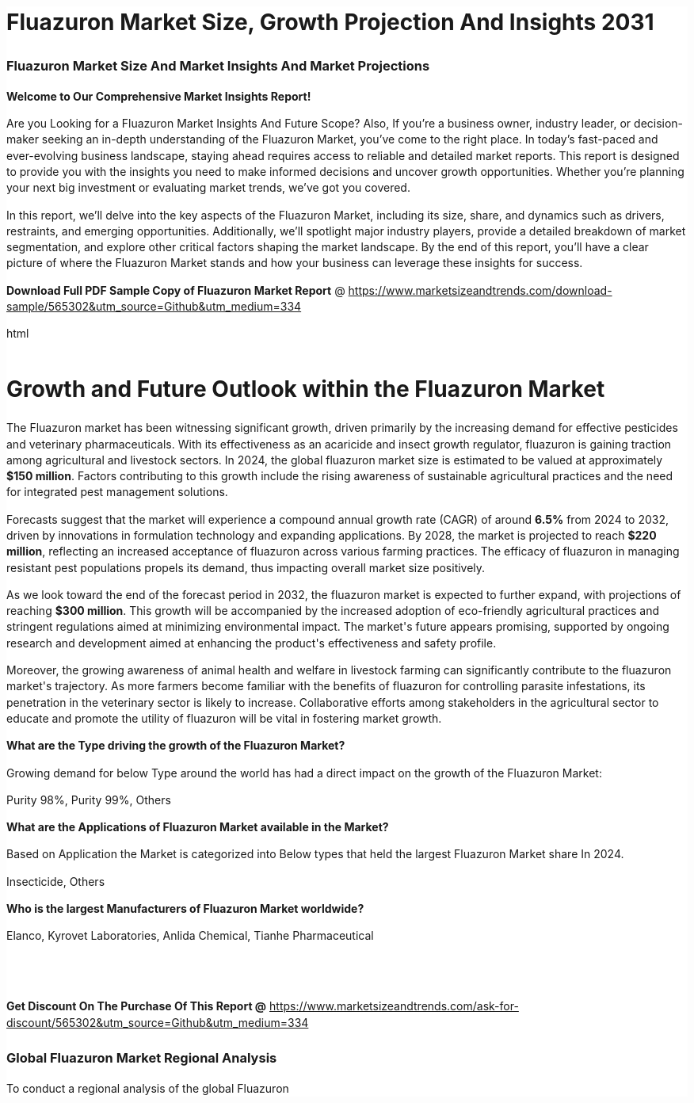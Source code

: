 <h1> Fluazuron Market Size, Growth Projection And Insights 2031</h1><div class="" data-test-id=""><h3><span class="">Fluazuron Market Size And Market Insights And Market Projections</span></h3></div><div class="" data-test-id=""><p><strong>Welcome to Our Comprehensive Market Insights Report!</strong></p><p>Are you Looking for a Fluazuron Market Insights And Future Scope? Also, If you&rsquo;re a business owner, industry leader, or decision-maker seeking an in-depth understanding of the Fluazuron Market, you&rsquo;ve come to the right place. In today&rsquo;s fast-paced and ever-evolving business landscape, staying ahead requires access to reliable and detailed market reports. This report is designed to provide you with the insights you need to make informed decisions and uncover growth opportunities. Whether you&rsquo;re planning your next big investment or evaluating market trends, we&rsquo;ve got you covered.</p><p>In this report, we&rsquo;ll delve into the key aspects of the Fluazuron Market, including its size, share, and dynamics such as drivers, restraints, and emerging opportunities. Additionally, we&rsquo;ll spotlight major industry players, provide a detailed breakdown of market segmentation, and explore other critical factors shaping the market landscape. By the end of this report, you&rsquo;ll have a clear picture of where the Fluazuron Market stands and how your business can leverage these insights for success.</p><p><strong>Download Full PDF Sample Copy of Fluazuron Market Report</strong> @ <a href="https://www.marketsizeandtrends.com/download-sample/565302&utm_source=Github&utm_medium=334" target="_blank">https://www.marketsizeandtrends.com/download-sample/565302&utm_source=Github&utm_medium=334</a></p></div><div class="" data-test-id=""><p><span class="">html<!DOCTYPE html><html lang="en"><head> <meta charset="UTF-8"> <meta name="viewport" content="width=device-width, initial-scale=1.0"> <title>Fluazuron Market Growth and Future Outlook</title></head><body> <h1>Growth and Future Outlook within the Fluazuron Market</h1> <p>The Fluazuron market has been witnessing significant growth, driven primarily by the increasing demand for effective pesticides and veterinary pharmaceuticals. With its effectiveness as an acaricide and insect growth regulator, fluazuron is gaining traction among agricultural and livestock sectors. In 2024, the global fluazuron market size is estimated to be valued at approximately <strong>$150 million</strong>. Factors contributing to this growth include the rising awareness of sustainable agricultural practices and the need for integrated pest management solutions.</p> <p>Forecasts suggest that the market will experience a compound annual growth rate (CAGR) of around <strong>6.5%</strong> from 2024 to 2032, driven by innovations in formulation technology and expanding applications. By 2028, the market is projected to reach <strong>$220 million</strong>, reflecting an increased acceptance of fluazuron across various farming practices. The efficacy of fluazuron in managing resistant pest populations propels its demand, thus impacting overall market size positively.</p> <p><strong></strong></p> <p>As we look toward the end of the forecast period in 2032, the fluazuron market is expected to further expand, with projections of reaching <strong>$300 million</strong>. This growth will be accompanied by the increased adoption of eco-friendly agricultural practices and stringent regulations aimed at minimizing environmental impact. The market's future appears promising, supported by ongoing research and development aimed at enhancing the product's effectiveness and safety profile.</p> <p>Moreover, the growing awareness of animal health and welfare in livestock farming can significantly contribute to the fluazuron market's trajectory. As more farmers become familiar with the benefits of fluazuron for controlling parasite infestations, its penetration in the veterinary sector is likely to increase. Collaborative efforts among stakeholders in the agricultural sector to educate and promote the utility of fluazuron will be vital in fostering market growth.</p></body></html></span></p><p><strong><span class="">What are the&nbsp;Type driving the growth of the Fluazuron Market?</span></strong></p></div><div class="" data-test-id=""><p><span class="">Growing demand for below Type around the world has had a direct impact on the growth of the Fluazuron Market:</span></p></div><div class="" data-test-id=""><p>Purity 98%, Purity 99%, Others</p><p><span class=""><strong>What are the&nbsp;Applications&nbsp;of Fluazuron Market available in the Market?</strong></span></p></div><div class="" data-test-id=""><p><span class="">Based on Application the Market is categorized into Below types that held the largest Fluazuron Market share In 2024.</span></p></div><div class="" data-test-id=""><p><span class="">Insecticide, Others</span></p><p><span class=""><strong>Who is the largest Manufacturers of Fluazuron Market worldwide?</strong></span></p></div><div class="" data-test-id=""><p><span class="">Elanco, Kyrovet Laboratories, Anlida Chemical, Tianhe Pharmaceutical</span></p></div><div class="" data-test-id="">&nbsp;</div><div class="" data-test-id="">&nbsp;</div><div class="" data-test-id=""><p><span class=""><strong>Get Discount On The Purchase Of This Report @</strong> <a href="https://www.marketsizeandtrends.com/ask-for-discount/565302&utm_source=Github&utm_medium=334" target="_blank">https://www.marketsizeandtrends.com/ask-for-discount/565302&utm_source=Github&utm_medium=334</a></span></p></div><div class="" data-test-id=""><div class="article-main__content" data-test-id="publishing-text-block"><h3><span class="">Global Fluazuron Market Regional Analysis</span></h3></div><div class="article-main__content" data-test-id="publishing-text-block"><p><span class="">To conduct a regional analysis of the global Fluazuron